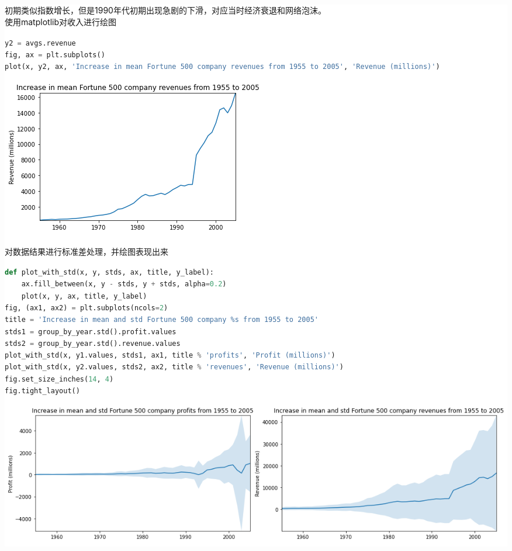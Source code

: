 

初期类似指数增长，但是1990年代初期出现急剧的下滑，对应当时经济衰退和网络泡沫。  
使用matplotlib对收入进行绘图


```python
y2 = avgs.revenue
fig, ax = plt.subplots()
plot(x, y2, ax, 'Increase in mean Fortune 500 company revenues from 1955 to 2005', 'Revenue (millions)')
```


    
![png](./screenshot/output_44_0.png)
    


对数据结果进行标准差处理，并绘图表现出来


```python
def plot_with_std(x, y, stds, ax, title, y_label):
    ax.fill_between(x, y - stds, y + stds, alpha=0.2)
    plot(x, y, ax, title, y_label)
fig, (ax1, ax2) = plt.subplots(ncols=2)
title = 'Increase in mean and std Fortune 500 company %s from 1955 to 2005'
stds1 = group_by_year.std().profit.values
stds2 = group_by_year.std().revenue.values
plot_with_std(x, y1.values, stds1, ax1, title % 'profits', 'Profit (millions)')
plot_with_std(x, y2.values, stds2, ax2, title % 'revenues', 'Revenue (millions)')
fig.set_size_inches(14, 4)
fig.tight_layout()
```


    
![png](./screenshot/output_46_0.png)
    